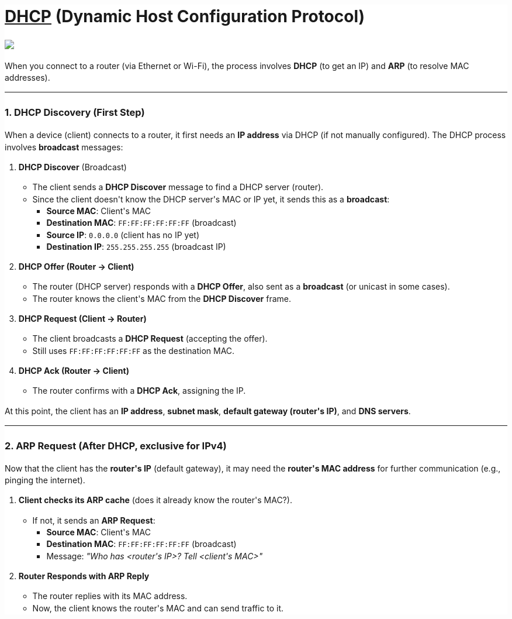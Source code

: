 

# [DHCP](https://youtu.be/Cy0M54GSpBg?si=-b7AkNARhvwtkE19) (Dynamic Host Configuration Protocol)

![](https://info.teledynamics.com/hs-fs/hubfs/blog-images/DHCP%20server%20to%20client%20image.png?width=740&height=635&name=DHCP%20server%20to%20client%20image.png)

When you connect to a router (via Ethernet or Wi-Fi), the process involves **DHCP** (to get an IP) and **ARP** (to resolve MAC addresses). 

---

### **1. DHCP Discovery (First Step)**
When a device (client) connects to a router, it first needs an **IP address** via DHCP (if not manually configured). The DHCP process involves **broadcast** messages:

1. **DHCP Discover** (Broadcast)  
   - The client sends a **DHCP Discover** message to find a DHCP server (router).  
   - Since the client doesn't know the DHCP server's MAC or IP yet, it sends this as a **broadcast**:
     - **Source MAC**: Client's MAC  
     - **Destination MAC**: `FF:FF:FF:FF:FF:FF` (broadcast)  
     - **Source IP**: `0.0.0.0` (client has no IP yet)  
     - **Destination IP**: `255.255.255.255` (broadcast IP)  

2. **DHCP Offer (Router → Client)**  
   - The router (DHCP server) responds with a **DHCP Offer**, also sent as a **broadcast** (or unicast in some cases).  
   - The router knows the client's MAC from the **DHCP Discover** frame.  

3. **DHCP Request (Client → Router)**  
   - The client broadcasts a **DHCP Request** (accepting the offer).  
   - Still uses `FF:FF:FF:FF:FF:FF` as the destination MAC.  

4. **DHCP Ack (Router → Client)**  
   - The router confirms with a **DHCP Ack**, assigning the IP.  

At this point, the client has an **IP address**, **subnet mask**, **default gateway (router's IP)**, and **DNS servers**.

---

### **2. ARP Request (After DHCP, exclusive for IPv4)**
Now that the client has the **router's IP** (default gateway), it may need the **router's MAC address** for further communication (e.g., pinging the internet).  

1. **Client checks its ARP cache** (does it already know the router's MAC?).  
   - If not, it sends an **ARP Request**:  
     - **Source MAC**: Client's MAC  
     - **Destination MAC**: `FF:FF:FF:FF:FF:FF` (broadcast)  
     - Message: *"Who has <router's IP>? Tell <client's MAC>"*  

2. **Router Responds with ARP Reply**  
   - The router replies with its MAC address.  
   - Now, the client knows the router's MAC and can send traffic to it.  
